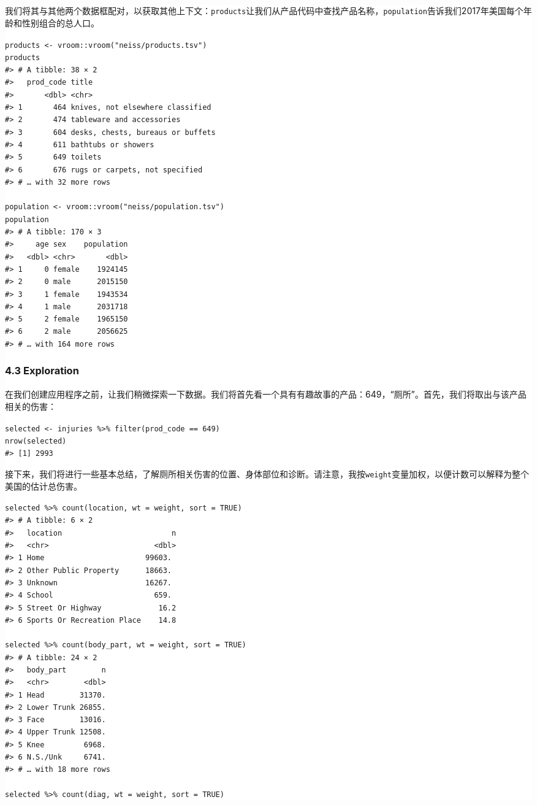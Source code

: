 我们将其与其他两个数据框配对，以获取其他上下文：`products`让我们从产品代码中查找产品名称，`population`告诉我们2017年美国每个年龄和性别组合的总人口。

```
products <- vroom::vroom("neiss/products.tsv")
products
#> # A tibble: 38 × 2
#>   prod_code title                            
#>       <dbl> <chr>                            
#> 1       464 knives, not elsewhere classified 
#> 2       474 tableware and accessories        
#> 3       604 desks, chests, bureaus or buffets
#> 4       611 bathtubs or showers              
#> 5       649 toilets                          
#> 6       676 rugs or carpets, not specified   
#> # … with 32 more rows

population <- vroom::vroom("neiss/population.tsv")
population
#> # A tibble: 170 × 3
#>     age sex    population
#>   <dbl> <chr>       <dbl>
#> 1     0 female    1924145
#> 2     0 male      2015150
#> 3     1 female    1943534
#> 4     1 male      2031718
#> 5     2 female    1965150
#> 6     2 male      2056625
#> # … with 164 more rows
```

### 4.3 Exploration

在我们创建应用程序之前，让我们稍微探索一下数据。我们将首先看一个具有有趣故事的产品：649，“厕所”。首先，我们将取出与该产品相关的伤害：

```
selected <- injuries %>% filter(prod_code == 649)
nrow(selected)
#> [1] 2993
```

接下来，我们将进行一些基本总结，了解厕所相关伤害的位置、身体部位和诊断。请注意，我按`weight`变量加权，以便计数可以解释为整个美国的估计总伤害。

```
selected %>% count(location, wt = weight, sort = TRUE)
#> # A tibble: 6 × 2
#>   location                         n
#>   <chr>                        <dbl>
#> 1 Home                       99603. 
#> 2 Other Public Property      18663. 
#> 3 Unknown                    16267. 
#> 4 School                       659. 
#> 5 Street Or Highway             16.2
#> 6 Sports Or Recreation Place    14.8

selected %>% count(body_part, wt = weight, sort = TRUE)
#> # A tibble: 24 × 2
#>   body_part        n
#>   <chr>        <dbl>
#> 1 Head        31370.
#> 2 Lower Trunk 26855.
#> 3 Face        13016.
#> 4 Upper Trunk 12508.
#> 5 Knee         6968.
#> 6 N.S./Unk     6741.
#> # … with 18 more rows

selected %>% count(diag, wt = weight, sort = TRUE)
```
